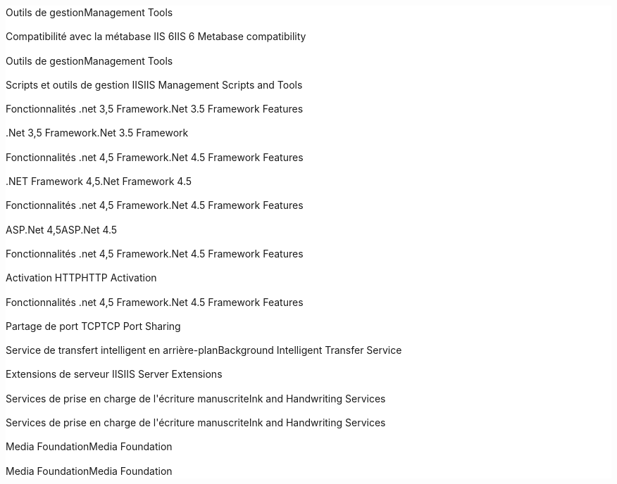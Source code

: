 <td><p><span data-ttu-id="f1da0-206">Outils de gestion</span><span class="sxs-lookup"><span data-stu-id="f1da0-206">Management Tools</span></span></p></td>
<td><p><span data-ttu-id="f1da0-207">Compatibilité avec la métabase IIS 6</span><span class="sxs-lookup"><span data-stu-id="f1da0-207">IIS 6 Metabase compatibility</span></span></p></td>
</tr>
<tr class="even">
<td><p><span data-ttu-id="f1da0-208">Outils de gestion</span><span class="sxs-lookup"><span data-stu-id="f1da0-208">Management Tools</span></span></p></td>
<td><p><span data-ttu-id="f1da0-209">Scripts et outils de gestion IIS</span><span class="sxs-lookup"><span data-stu-id="f1da0-209">IIS Management Scripts and Tools</span></span></p></td>
</tr>
<tr class="odd">
<td><p><span data-ttu-id="f1da0-210">Fonctionnalités .net 3,5 Framework</span><span class="sxs-lookup"><span data-stu-id="f1da0-210">.Net 3.5 Framework Features</span></span></p></td>
<td><p><span data-ttu-id="f1da0-211">.Net 3,5 Framework</span><span class="sxs-lookup"><span data-stu-id="f1da0-211">.Net 3.5 Framework</span></span></p></td>
</tr>
<tr class="even">
<td><p><span data-ttu-id="f1da0-212">Fonctionnalités .net 4,5 Framework</span><span class="sxs-lookup"><span data-stu-id="f1da0-212">.Net 4.5 Framework Features</span></span></p></td>
<td><p><span data-ttu-id="f1da0-213">.NET Framework 4,5</span><span class="sxs-lookup"><span data-stu-id="f1da0-213">.Net Framework 4.5</span></span></p></td>
</tr>
<tr class="odd">
<td><p><span data-ttu-id="f1da0-214">Fonctionnalités .net 4,5 Framework</span><span class="sxs-lookup"><span data-stu-id="f1da0-214">.Net 4.5 Framework Features</span></span></p></td>
<td><p><span data-ttu-id="f1da0-215">ASP.Net 4,5</span><span class="sxs-lookup"><span data-stu-id="f1da0-215">ASP.Net 4.5</span></span></p></td>
</tr>
<tr class="even">
<td><p><span data-ttu-id="f1da0-216">Fonctionnalités .net 4,5 Framework</span><span class="sxs-lookup"><span data-stu-id="f1da0-216">.Net 4.5 Framework Features</span></span></p></td>
<td><p><span data-ttu-id="f1da0-217">Activation HTTP</span><span class="sxs-lookup"><span data-stu-id="f1da0-217">HTTP Activation</span></span></p></td>
</tr>
<tr class="odd">
<td><p><span data-ttu-id="f1da0-218">Fonctionnalités .net 4,5 Framework</span><span class="sxs-lookup"><span data-stu-id="f1da0-218">.Net 4.5 Framework Features</span></span></p></td>
<td><p><span data-ttu-id="f1da0-219">Partage de port TCP</span><span class="sxs-lookup"><span data-stu-id="f1da0-219">TCP Port Sharing</span></span></p></td>
</tr>
<tr class="even">
<td><p><span data-ttu-id="f1da0-220">Service de transfert intelligent en arrière-plan</span><span class="sxs-lookup"><span data-stu-id="f1da0-220">Background Intelligent Transfer Service</span></span></p></td>
<td><p><span data-ttu-id="f1da0-221">Extensions de serveur IIS</span><span class="sxs-lookup"><span data-stu-id="f1da0-221">IIS Server Extensions</span></span></p></td>
</tr>
<tr class="odd">
<td><p><span data-ttu-id="f1da0-222">Services de prise en charge de l'écriture manuscrite</span><span class="sxs-lookup"><span data-stu-id="f1da0-222">Ink and Handwriting Services</span></span></p></td>
<td><p><span data-ttu-id="f1da0-223">Services de prise en charge de l'écriture manuscrite</span><span class="sxs-lookup"><span data-stu-id="f1da0-223">Ink and Handwriting Services</span></span></p></td>
</tr>
<tr class="even">
<td><p><span data-ttu-id="f1da0-224">Media Foundation</span><span class="sxs-lookup"><span data-stu-id="f1da0-224">Media Foundation</span></span></p></td>
<td><p><span data-ttu-id="f1da0-225">Media Foundation</span><span class="sxs-lookup"><span data-stu-id="f1da0-225">Media Foundation</span></span></p></td>
</tr>
<tr class="odd">